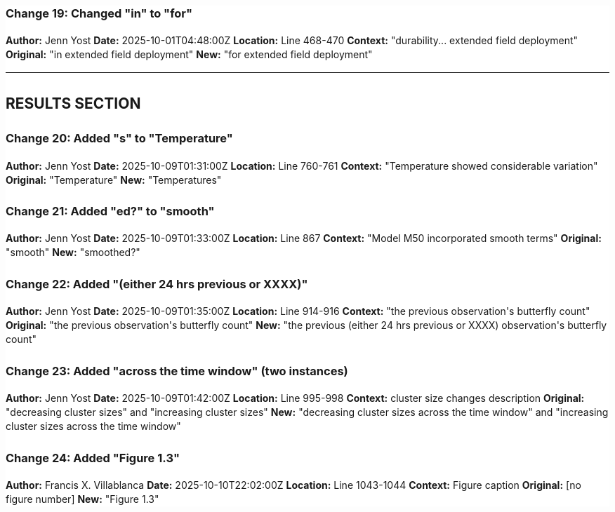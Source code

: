 ### Change 19: Changed "in" to "for"
**Author:** Jenn Yost
**Date:** 2025-10-01T04:48:00Z
**Location:** Line 468-470
**Context:** "durability... extended field deployment"
**Original:** "in extended field deployment"
**New:** "for extended field deployment"

---

## RESULTS SECTION

### Change 20: Added "s" to "Temperature"
**Author:** Jenn Yost
**Date:** 2025-10-09T01:31:00Z
**Location:** Line 760-761
**Context:** "Temperature showed considerable variation"
**Original:** "Temperature"
**New:** "Temperatures"

### Change 21: Added "ed?" to "smooth"
**Author:** Jenn Yost
**Date:** 2025-10-09T01:33:00Z
**Location:** Line 867
**Context:** "Model M50 incorporated smooth terms"
**Original:** "smooth"
**New:** "smoothed?"

### Change 22: Added "(either 24 hrs previous or XXXX)"
**Author:** Jenn Yost
**Date:** 2025-10-09T01:35:00Z
**Location:** Line 914-916
**Context:** "the previous observation's butterfly count"
**Original:** "the previous observation's butterfly count"
**New:** "the previous (either 24 hrs previous or XXXX) observation's butterfly count"

### Change 23: Added "across the time window" (two instances)
**Author:** Jenn Yost
**Date:** 2025-10-09T01:42:00Z
**Location:** Line 995-998
**Context:** cluster size changes description
**Original:** "decreasing cluster sizes" and "increasing cluster sizes"
**New:** "decreasing cluster sizes across the time window" and "increasing cluster sizes across the time window"

### Change 24: Added "Figure 1.3"
**Author:** Francis X. Villablanca
**Date:** 2025-10-10T22:02:00Z
**Location:** Line 1043-1044
**Context:** Figure caption
**Original:** [no figure number]
**New:** "Figure 1.3"
